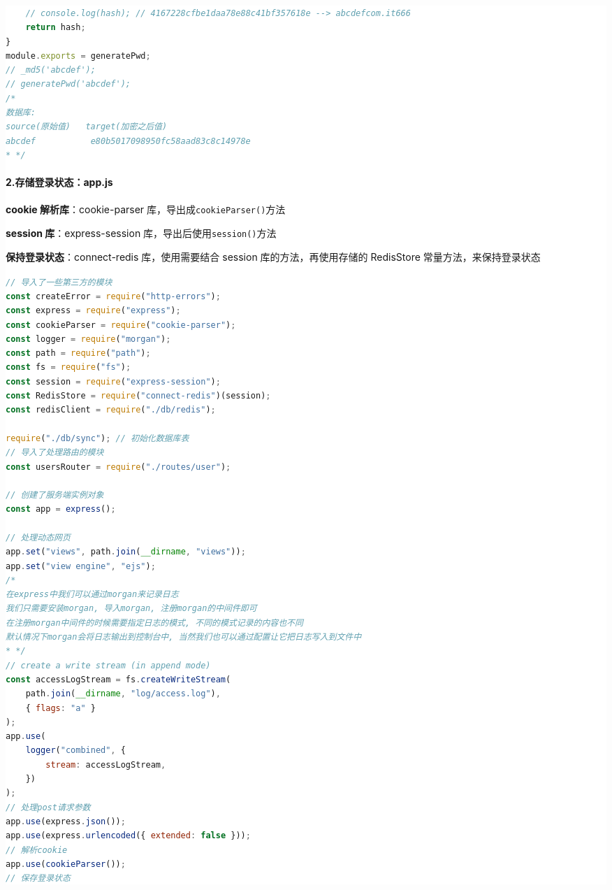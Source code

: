 ```js
	// console.log(hash); // 4167228cfbe1daa78e88c41bf357618e --> abcdefcom.it666
	return hash;
}
module.exports = generatePwd;
// _md5('abcdef');
// generatePwd('abcdef');
/*
数据库:
source(原始值)   target(加密之后值)
abcdef           e80b5017098950fc58aad83c8c14978e
* */
```

#### 2.存储登录状态：app.js

**cookie 解析库**：cookie-parser 库，导出成`cookieParser()`方法

**session 库**：express-session 库，导出后使用`session()`方法

**保持登录状态**：connect-redis 库，使用需要结合 session 库的方法，再使用存储的 RedisStore 常量方法，来保持登录状态

```js
// 导入了一些第三方的模块
const createError = require("http-errors");
const express = require("express");
const cookieParser = require("cookie-parser");
const logger = require("morgan");
const path = require("path");
const fs = require("fs");
const session = require("express-session");
const RedisStore = require("connect-redis")(session);
const redisClient = require("./db/redis");

require("./db/sync"); // 初始化数据库表
// 导入了处理路由的模块
const usersRouter = require("./routes/user");

// 创建了服务端实例对象
const app = express();

// 处理动态网页
app.set("views", path.join(__dirname, "views"));
app.set("view engine", "ejs");
/*
在express中我们可以通过morgan来记录日志
我们只需要安装morgan, 导入morgan, 注册morgan的中间件即可
在注册morgan中间件的时候需要指定日志的模式, 不同的模式记录的内容也不同
默认情况下morgan会将日志输出到控制台中, 当然我们也可以通过配置让它把日志写入到文件中
* */
// create a write stream (in append mode)
const accessLogStream = fs.createWriteStream(
	path.join(__dirname, "log/access.log"),
	{ flags: "a" }
);
app.use(
	logger("combined", {
		stream: accessLogStream,
	})
);
// 处理post请求参数
app.use(express.json());
app.use(express.urlencoded({ extended: false }));
// 解析cookie
app.use(cookieParser());
// 保存登录状态
```
